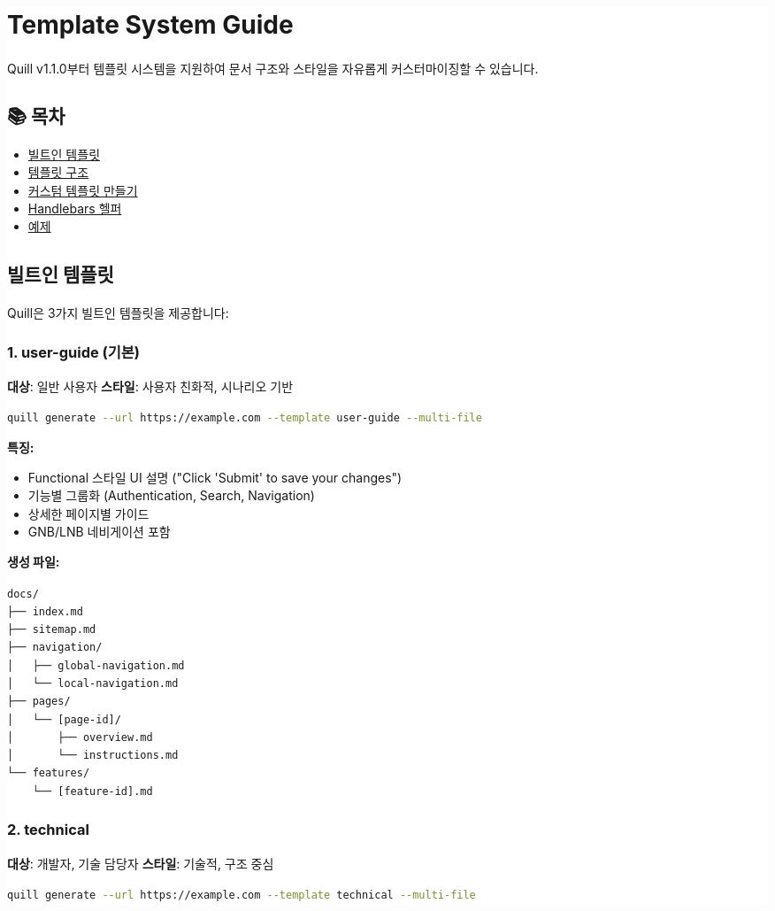 # Template System Guide

Quill v1.1.0부터 템플릿 시스템을 지원하여 문서 구조와 스타일을 자유롭게 커스터마이징할 수 있습니다.

## 📚 목차

- [빌트인 템플릿](#빌트인-템플릿)
- [템플릿 구조](#템플릿-구조)
- [커스텀 템플릿 만들기](#커스텀-템플릿-만들기)
- [Handlebars 헬퍼](#handlebars-헬퍼)
- [예제](#예제)

## 빌트인 템플릿

Quill은 3가지 빌트인 템플릿을 제공합니다:

### 1. user-guide (기본)
**대상**: 일반 사용자
**스타일**: 사용자 친화적, 시나리오 기반

```bash
quill generate --url https://example.com --template user-guide --multi-file
```

**특징:**
- Functional 스타일 UI 설명 ("Click 'Submit' to save your changes")
- 기능별 그룹화 (Authentication, Search, Navigation)
- 상세한 페이지별 가이드
- GNB/LNB 네비게이션 포함

**생성 파일:**
```
docs/
├── index.md
├── sitemap.md
├── navigation/
│   ├── global-navigation.md
│   └── local-navigation.md
├── pages/
│   └── [page-id]/
│       ├── overview.md
│       └── instructions.md
└── features/
    └── [feature-id].md
```

### 2. technical
**대상**: 개발자, 기술 담당자
**스타일**: 기술적, 구조 중심

```bash
quill generate --url https://example.com --template technical --multi-file
```
